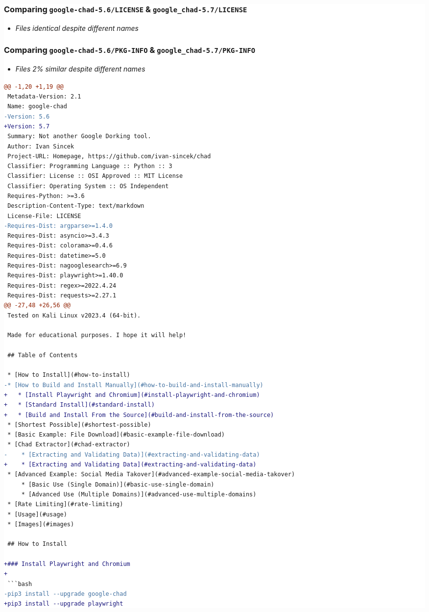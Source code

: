 ### Comparing `google-chad-5.6/LICENSE` & `google_chad-5.7/LICENSE`

 * *Files identical despite different names*

### Comparing `google-chad-5.6/PKG-INFO` & `google_chad-5.7/PKG-INFO`

 * *Files 2% similar despite different names*

```diff
@@ -1,20 +1,19 @@
 Metadata-Version: 2.1
 Name: google-chad
-Version: 5.6
+Version: 5.7
 Summary: Not another Google Dorking tool.
 Author: Ivan Sincek
 Project-URL: Homepage, https://github.com/ivan-sincek/chad
 Classifier: Programming Language :: Python :: 3
 Classifier: License :: OSI Approved :: MIT License
 Classifier: Operating System :: OS Independent
 Requires-Python: >=3.6
 Description-Content-Type: text/markdown
 License-File: LICENSE
-Requires-Dist: argparse>=1.4.0
 Requires-Dist: asyncio>=3.4.3
 Requires-Dist: colorama>=0.4.6
 Requires-Dist: datetime>=5.0
 Requires-Dist: nagooglesearch>=6.9
 Requires-Dist: playwright>=1.40.0
 Requires-Dist: regex>=2022.4.24
 Requires-Dist: requests>=2.27.1
@@ -27,48 +26,56 @@
 Tested on Kali Linux v2023.4 (64-bit).
 
 Made for educational purposes. I hope it will help!
 
 ## Table of Contents
 
 * [How to Install](#how-to-install)
-* [How to Build and Install Manually](#how-to-build-and-install-manually)
+	* [Install Playwright and Chromium](#install-playwright-and-chromium)
+	* [Standard Install](#standard-install)
+	* [Build and Install From the Source](#build-and-install-from-the-source)
 * [Shortest Possible](#shortest-possible)
 * [Basic Example: File Download](#basic-example-file-download)
 * [Chad Extractor](#chad-extractor)
-    * [Extracting and Validating Data)](#extracting-and-validating-data)
+    * [Extracting and Validating Data](#extracting-and-validating-data)
 * [Advanced Example: Social Media Takover](#advanced-example-social-media-takover)
     * [Basic Use (Single Domain)](#basic-use-single-domain)
     * [Advanced Use (Multiple Domains)](#advanced-use-multiple-domains)
 * [Rate Limiting](#rate-limiting)
 * [Usage](#usage)
 * [Images](#images)
 
 ## How to Install
 
+### Install Playwright and Chromium
+
 ```bash
-pip3 install --upgrade google-chad
+pip3 install --upgrade playwright
```